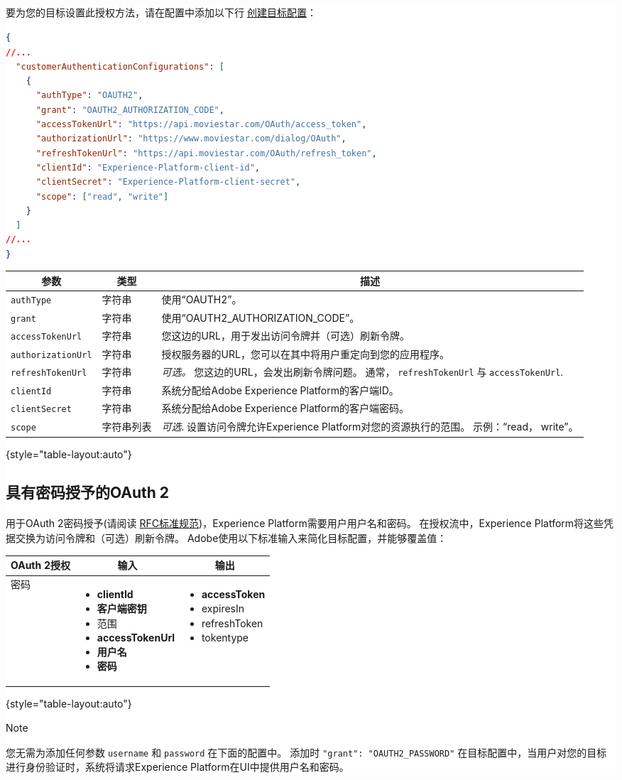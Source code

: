 要为您的目标设置此授权方法，请在配置中添加以下行 [创建目标配置](../../authoring-api/destination-configuration/create-destination-configuration.md)：

```json
{
//...
  "customerAuthenticationConfigurations": [
    {
      "authType": "OAUTH2",
      "grant": "OAUTH2_AUTHORIZATION_CODE",
      "accessTokenUrl": "https://api.moviestar.com/OAuth/access_token",
      "authorizationUrl": "https://www.moviestar.com/dialog/OAuth",
      "refreshTokenUrl": "https://api.moviestar.com/OAuth/refresh_token",
      "clientId": "Experience-Platform-client-id",
      "clientSecret": "Experience-Platform-client-secret",
      "scope": ["read", "write"]
    }
  ]
//...
}
```

| 参数 | 类型 | 描述 |
|---------|----------|------|
| `authType` | 字符串 | 使用“OAUTH2”。 |
| `grant` | 字符串 | 使用“OAUTH2_AUTHORIZATION_CODE”。 |
| `accessTokenUrl` | 字符串 | 您这边的URL，用于发出访问令牌并（可选）刷新令牌。 |
| `authorizationUrl` | 字符串 | 授权服务器的URL，您可以在其中将用户重定向到您的应用程序。 |
| `refreshTokenUrl` | 字符串 | *可选。* 您这边的URL，会发出刷新令牌问题。 通常， `refreshTokenUrl` 与 `accessTokenUrl`. |
| `clientId` | 字符串 | 系统分配给Adobe Experience Platform的客户端ID。 |
| `clientSecret` | 字符串 | 系统分配给Adobe Experience Platform的客户端密码。 |
| `scope` | 字符串列表 | *可选*. 设置访问令牌允许Experience Platform对您的资源执行的范围。 示例：“read， write”。 |

{style="table-layout:auto"}

## 具有密码授予的OAuth 2

用于OAuth 2密码授予(请阅读 [RFC标准规范](https://tools.ietf.org/html/rfc6749#section-4.3))，Experience Platform需要用户用户名和密码。 在授权流中，Experience Platform将这些凭据交换为访问令牌和（可选）刷新令牌。
Adobe使用以下标准输入来简化目标配置，并能够覆盖值：

| OAuth 2授权 | 输入 | 输出 |
|---------|----------|---------|
| 密码 | <ul><li><b>clientId</b></li><li><b>客户端密钥</b></li><li>范围</li><li><b>accessTokenUrl</b></li><li><b>用户名</b></li><li><b>密码</b></li></ul> | <ul><li><b>accessToken</b></li><li>expiresIn</li><li>refreshToken</li><li>tokentype</li></ul> |

{style="table-layout:auto"}

>[!NOTE]
>
> 您无需为添加任何参数 `username` 和 `password` 在下面的配置中。 添加时 `"grant": "OAUTH2_PASSWORD"` 在目标配置中，当用户对您的目标进行身份验证时，系统将请求Experience Platform在UI中提供用户名和密码。
